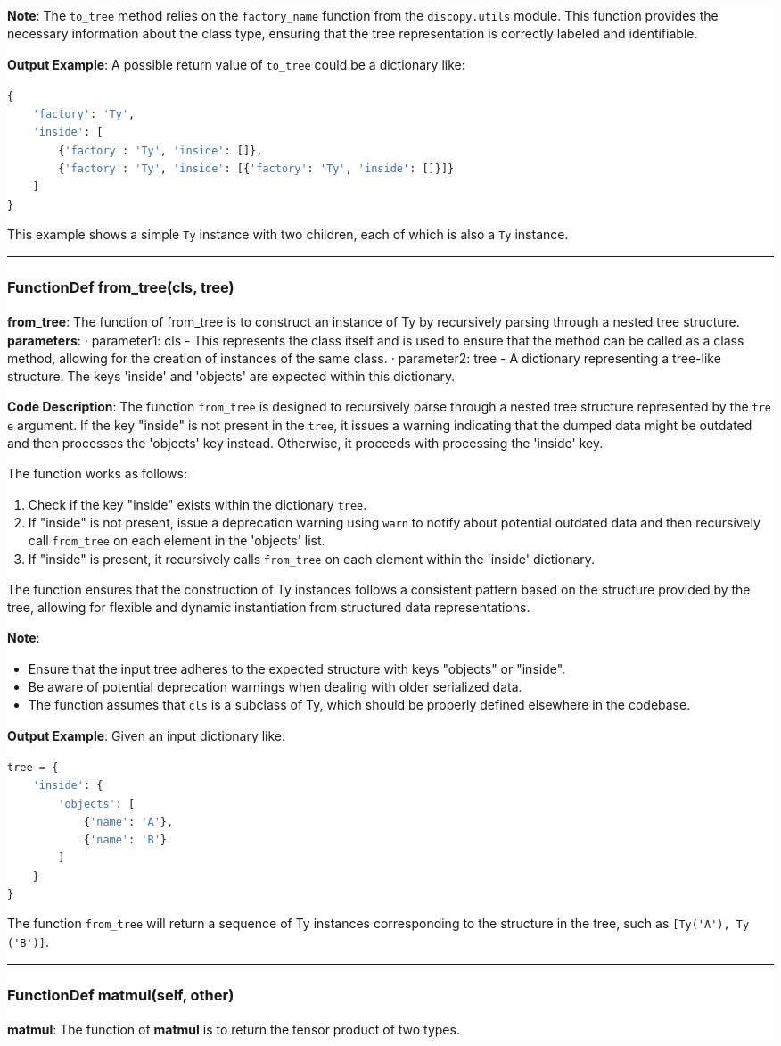**Note**: The `to_tree` method relies on the `factory_name` function from the `discopy.utils` module. This function provides the necessary information about the class type, ensuring that the tree representation is correctly labeled and identifiable.

**Output Example**: A possible return value of `to_tree` could be a dictionary like:
```python
{
    'factory': 'Ty',
    'inside': [
        {'factory': 'Ty', 'inside': []},
        {'factory': 'Ty', 'inside': [{'factory': 'Ty', 'inside': []}]}
    ]
}
```
This example shows a simple `Ty` instance with two children, each of which is also a `Ty` instance.
***
### FunctionDef from_tree(cls, tree)
**from_tree**: The function of from_tree is to construct an instance of Ty by recursively parsing through a nested tree structure.
**parameters**: 
· parameter1: cls - This represents the class itself and is used to ensure that the method can be called as a class method, allowing for the creation of instances of the same class.
· parameter2: tree - A dictionary representing a tree-like structure. The keys 'inside' and 'objects' are expected within this dictionary.

**Code Description**: 
The function `from_tree` is designed to recursively parse through a nested tree structure represented by the `tree` argument. If the key "inside" is not present in the `tree`, it issues a warning indicating that the dumped data might be outdated and then processes the 'objects' key instead. Otherwise, it proceeds with processing the 'inside' key.

The function works as follows:
1. Check if the key "inside" exists within the dictionary `tree`.
2. If "inside" is not present, issue a deprecation warning using `warn` to notify about potential outdated data and then recursively call `from_tree` on each element in the 'objects' list.
3. If "inside" is present, it recursively calls `from_tree` on each element within the 'inside' dictionary.

The function ensures that the construction of Ty instances follows a consistent pattern based on the structure provided by the tree, allowing for flexible and dynamic instantiation from structured data representations.

**Note**: 
- Ensure that the input tree adheres to the expected structure with keys "objects" or "inside".
- Be aware of potential deprecation warnings when dealing with older serialized data.
- The function assumes that `cls` is a subclass of Ty, which should be properly defined elsewhere in the codebase.

**Output Example**: 
Given an input dictionary like:
```python
tree = {
    'inside': {
        'objects': [
            {'name': 'A'},
            {'name': 'B'}
        ]
    }
}
```
The function `from_tree` will return a sequence of Ty instances corresponding to the structure in the tree, such as `[Ty('A'), Ty('B')]`.
***
### FunctionDef __matmul__(self, other)
**__matmul__**: The function of __matmul__ is to return the tensor product of two types.